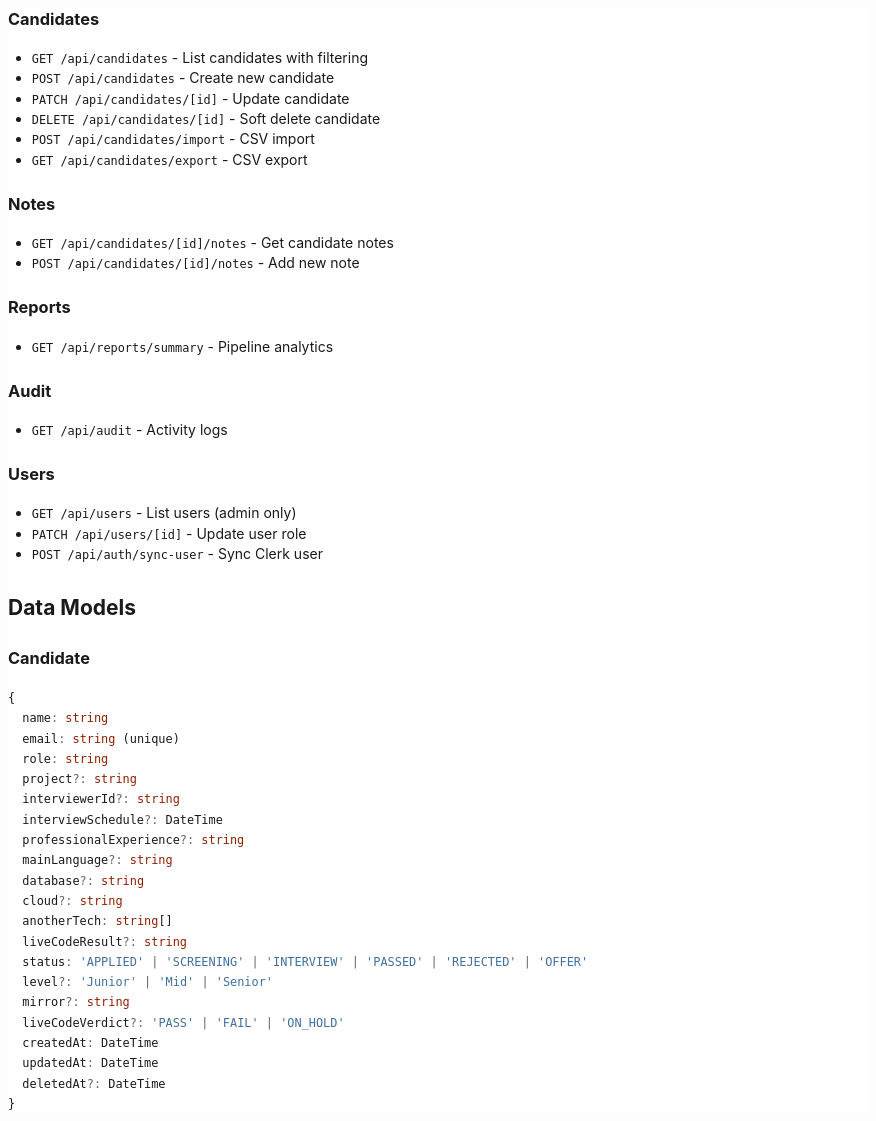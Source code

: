 ### Candidates
- `GET /api/candidates` - List candidates with filtering
- `POST /api/candidates` - Create new candidate
- `PATCH /api/candidates/[id]` - Update candidate
- `DELETE /api/candidates/[id]` - Soft delete candidate
- `POST /api/candidates/import` - CSV import
- `GET /api/candidates/export` - CSV export

### Notes
- `GET /api/candidates/[id]/notes` - Get candidate notes
- `POST /api/candidates/[id]/notes` - Add new note

### Reports
- `GET /api/reports/summary` - Pipeline analytics

### Audit
- `GET /api/audit` - Activity logs

### Users
- `GET /api/users` - List users (admin only)
- `PATCH /api/users/[id]` - Update user role
- `POST /api/auth/sync-user` - Sync Clerk user

## Data Models

### Candidate
```typescript
{
  name: string
  email: string (unique)
  role: string
  project?: string
  interviewerId?: string
  interviewSchedule?: DateTime
  professionalExperience?: string
  mainLanguage?: string
  database?: string
  cloud?: string
  anotherTech: string[]
  liveCodeResult?: string
  status: 'APPLIED' | 'SCREENING' | 'INTERVIEW' | 'PASSED' | 'REJECTED' | 'OFFER'
  level?: 'Junior' | 'Mid' | 'Senior'
  mirror?: string
  liveCodeVerdict?: 'PASS' | 'FAIL' | 'ON_HOLD'
  createdAt: DateTime
  updatedAt: DateTime
  deletedAt?: DateTime
}
```

